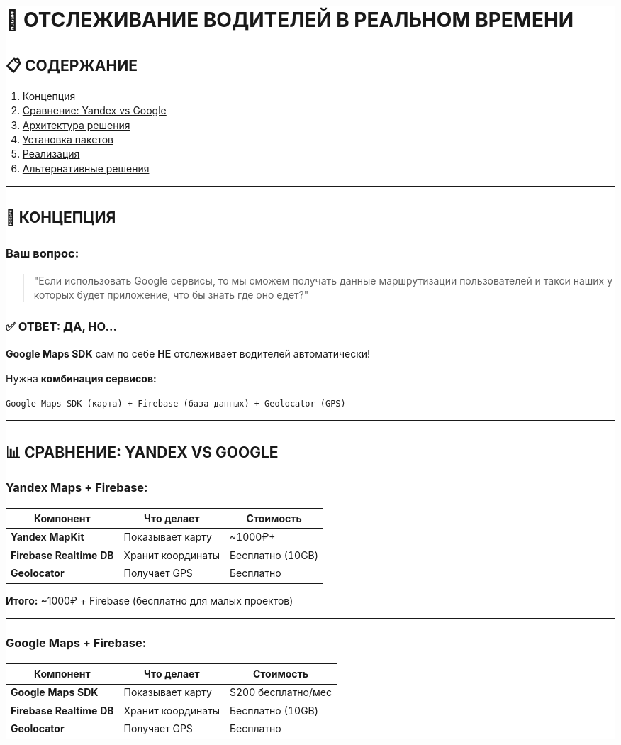 # 🚕 ОТСЛЕЖИВАНИЕ ВОДИТЕЛЕЙ В РЕАЛЬНОМ ВРЕМЕНИ

## 📋 СОДЕРЖАНИЕ
1. [Концепция](#концепция)
2. [Сравнение: Yandex vs Google](#сравнение-yandex-vs-google)
3. [Архитектура решения](#архитектура-решения)
4. [Установка пакетов](#установка-пакетов)
5. [Реализация](#реализация)
6. [Альтернативные решения](#альтернативные-решения)

---

## 🎯 КОНЦЕПЦИЯ

### Ваш вопрос:
> "Если использовать Google сервисы, то мы сможем получать данные 
> маршрутизации пользователей и такси наших у которых будет приложение, 
> что бы знать где оно едет?"

### ✅ ОТВЕТ: ДА, НО...

**Google Maps SDK** сам по себе **НЕ** отслеживает водителей автоматически!

Нужна **комбинация сервисов:**

```
Google Maps SDK (карта) + Firebase (база данных) + Geolocator (GPS)
```

---

## 📊 СРАВНЕНИЕ: YANDEX VS GOOGLE

### Yandex Maps + Firebase:

| Компонент | Что делает | Стоимость |
|-----------|------------|-----------|
| **Yandex MapKit** | Показывает карту | ~1000₽+ |
| **Firebase Realtime DB** | Хранит координаты | Бесплатно (10GB) |
| **Geolocator** | Получает GPS | Бесплатно |

**Итого:** ~1000₽ + Firebase (бесплатно для малых проектов)

---

### Google Maps + Firebase:

| Компонент | Что делает | Стоимость |
|-----------|------------|-----------|
| **Google Maps SDK** | Показывает карту | $200 бесплатно/мес |
| **Firebase Realtime DB** | Хранит координаты | Бесплатно (10GB) |
| **Geolocator** | Получает GPS | Бесплатно |
